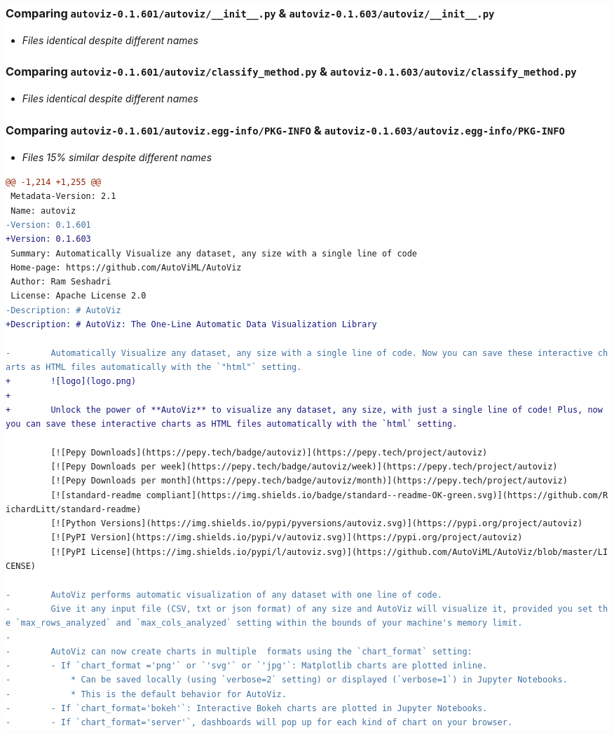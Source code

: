 ### Comparing `autoviz-0.1.601/autoviz/__init__.py` & `autoviz-0.1.603/autoviz/__init__.py`

 * *Files identical despite different names*

### Comparing `autoviz-0.1.601/autoviz/classify_method.py` & `autoviz-0.1.603/autoviz/classify_method.py`

 * *Files identical despite different names*

### Comparing `autoviz-0.1.601/autoviz.egg-info/PKG-INFO` & `autoviz-0.1.603/autoviz.egg-info/PKG-INFO`

 * *Files 15% similar despite different names*

```diff
@@ -1,214 +1,255 @@
 Metadata-Version: 2.1
 Name: autoviz
-Version: 0.1.601
+Version: 0.1.603
 Summary: Automatically Visualize any dataset, any size with a single line of code
 Home-page: https://github.com/AutoViML/AutoViz
 Author: Ram Seshadri
 License: Apache License 2.0
-Description: # AutoViz
+Description: # AutoViz: The One-Line Automatic Data Visualization Library
         
-        Automatically Visualize any dataset, any size with a single line of code. Now you can save these interactive charts as HTML files automatically with the `"html"` setting.
+        ![logo](logo.png)
+        
+        Unlock the power of **AutoViz** to visualize any dataset, any size, with just a single line of code! Plus, now you can save these interactive charts as HTML files automatically with the `html` setting.
         
         [![Pepy Downloads](https://pepy.tech/badge/autoviz)](https://pepy.tech/project/autoviz)
         [![Pepy Downloads per week](https://pepy.tech/badge/autoviz/week)](https://pepy.tech/project/autoviz)
         [![Pepy Downloads per month](https://pepy.tech/badge/autoviz/month)](https://pepy.tech/project/autoviz)
         [![standard-readme compliant](https://img.shields.io/badge/standard--readme-OK-green.svg)](https://github.com/RichardLitt/standard-readme)
         [![Python Versions](https://img.shields.io/pypi/pyversions/autoviz.svg)](https://pypi.org/project/autoviz)
         [![PyPI Version](https://img.shields.io/pypi/v/autoviz.svg)](https://pypi.org/project/autoviz)
         [![PyPI License](https://img.shields.io/pypi/l/autoviz.svg)](https://github.com/AutoViML/AutoViz/blob/master/LICENSE)
         
-        AutoViz performs automatic visualization of any dataset with one line of code.
-        Give it any input file (CSV, txt or json format) of any size and AutoViz will visualize it, provided you set the `max_rows_analyzed` and `max_cols_analyzed` setting within the bounds of your machine's memory limit.
-        
-        AutoViz can now create charts in multiple  formats using the `chart_format` setting:
-        - If `chart_format ='png'` or `'svg'` or `'jpg'`: Matplotlib charts are plotted inline.
-            * Can be saved locally (using `verbose=2` setting) or displayed (`verbose=1`) in Jupyter Notebooks.
-            * This is the default behavior for AutoViz.
-        - If `chart_format='bokeh'`: Interactive Bokeh charts are plotted in Jupyter Notebooks.
-        - If `chart_format='server'`, dashboards will pop up for each kind of chart on your browser.
```